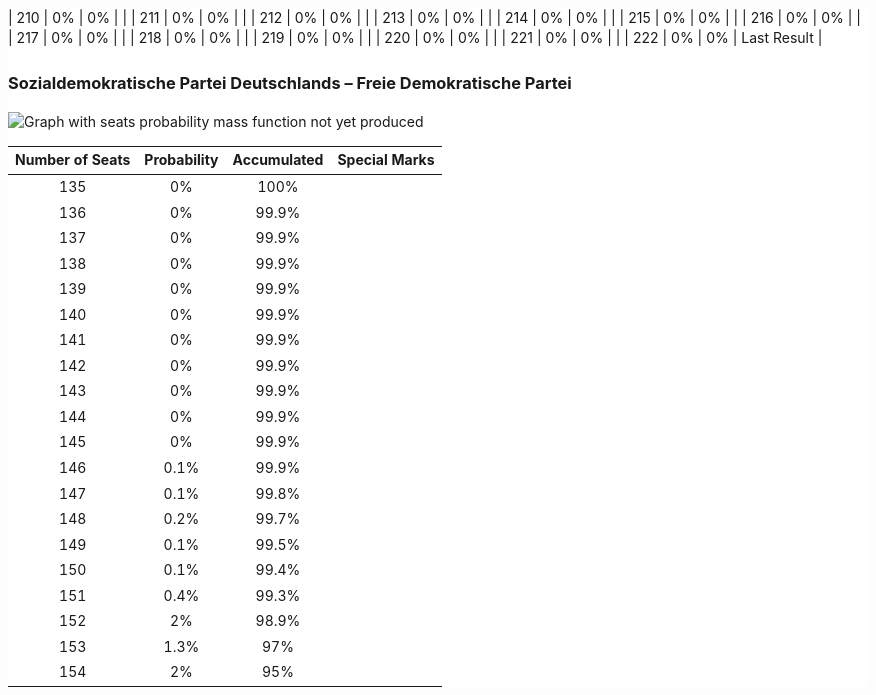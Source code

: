 | 210 | 0% | 0% |  |
| 211 | 0% | 0% |  |
| 212 | 0% | 0% |  |
| 213 | 0% | 0% |  |
| 214 | 0% | 0% |  |
| 215 | 0% | 0% |  |
| 216 | 0% | 0% |  |
| 217 | 0% | 0% |  |
| 218 | 0% | 0% |  |
| 219 | 0% | 0% |  |
| 220 | 0% | 0% |  |
| 221 | 0% | 0% |  |
| 222 | 0% | 0% | Last Result |

### Sozialdemokratische Partei Deutschlands – Freie Demokratische Partei

![Graph with seats probability mass function not yet produced](2020-06-03-Kantar-coalitions-seats-pmf-spd–fdp.png "Seats Probability Mass Function")

| Number of Seats | Probability | Accumulated | Special Marks |
|:---------------:|:-----------:|:-----------:|:-------------:|
| 135 | 0% | 100% |  |
| 136 | 0% | 99.9% |  |
| 137 | 0% | 99.9% |  |
| 138 | 0% | 99.9% |  |
| 139 | 0% | 99.9% |  |
| 140 | 0% | 99.9% |  |
| 141 | 0% | 99.9% |  |
| 142 | 0% | 99.9% |  |
| 143 | 0% | 99.9% |  |
| 144 | 0% | 99.9% |  |
| 145 | 0% | 99.9% |  |
| 146 | 0.1% | 99.9% |  |
| 147 | 0.1% | 99.8% |  |
| 148 | 0.2% | 99.7% |  |
| 149 | 0.1% | 99.5% |  |
| 150 | 0.1% | 99.4% |  |
| 151 | 0.4% | 99.3% |  |
| 152 | 2% | 98.9% |  |
| 153 | 1.3% | 97% |  |
| 154 | 2% | 95% |  |